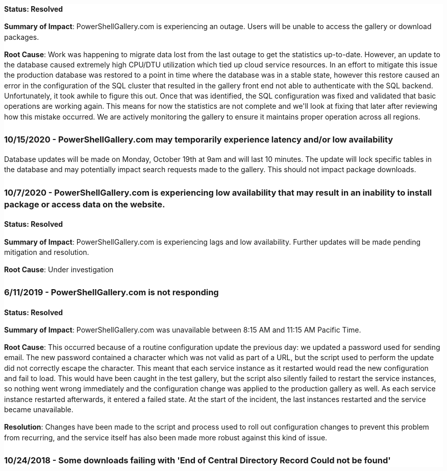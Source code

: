 __Status: Resolved__

__Summary of Impact__: PowerShellGallery.com is experiencing an outage.  Users will be unable to access the gallery or download packages.  

__Root Cause__: Work was happening to migrate data lost from the last outage to get the statistics up-to-date.  However, an update to the database caused extremely high CPU/DTU utilization which tied up cloud service resources.  In an effort to mitigate this issue the production database was restored to a point in time where the database was in a stable state, however this restore caused an error in the configuration of the SQL cluster that resulted in the gallery front end not able to authenticate with the SQL backend.  Unfortunately, it took awhile to figure this out. Once that was identified, the SQL configuration was fixed and validated that basic operations are working again.  This means for now the statistics are not complete and we'll look at fixing that later after reviewing how this mistake occurred.  We are actively monitoring the gallery to ensure it maintains proper operation across all regions.


### 10/15/2020 - PowerShellGallery.com may temporarily experience latency and/or low availability 

Database updates will be made on Monday, October 19th at 9am and will last 10 minutes.  The update will lock specific tables in the database and may potentially impact search requests made to the gallery.  This should not impact package downloads. 

### 10/7/2020 - PowerShellGallery.com is experiencing low availability that may result in an inability to install package or access data on the website.

__Status: Resolved__

__Summary of Impact__: PowerShellGallery.com is experiencing lags and low availability.  Further updates will be made pending mitigation and resolution.  

__Root Cause__: Under investigation

### 6/11/2019 - PowerShellGallery.com is not responding

__Status: Resolved__

__Summary of Impact__: PowerShellGallery.com was unavailable between 8:15 AM and 11:15 AM Pacific Time. 

__Root Cause__: This occurred because of a routine configuration update the previous day: we updated a password used for sending email. The new password contained a character which was not valid as part of a URL, but the script used to perform the update did not correctly escape the character. This meant that each service instance as it restarted would read the new configuration and fail to load. This would have been caught in the test gallery, but the script also silently failed to restart the service instances, so nothing went wrong immediately and the configuration change was applied to the production gallery as well. As each service instance restarted afterwards, it entered a failed state. At the start of the incident, the last instances restarted and the service became unavailable.

__Resolution__: Changes have been made to the script and process used to roll out configuration changes to prevent this problem from recurring, and the service itself has also been made more robust against this kind of issue. 

### 10/24/2018 - Some downloads failing with 'End of Central Directory Record Could not be found'
